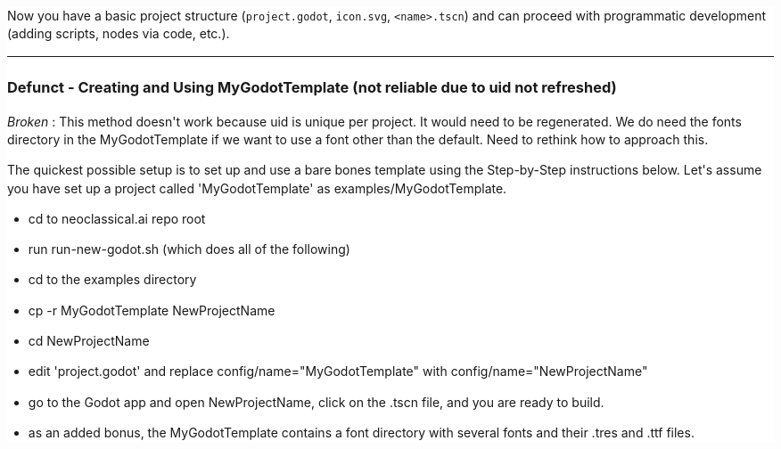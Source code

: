 Now you have a basic project structure (`project.godot`, `icon.svg`, `<name>.tscn`) and can proceed with programmatic development (adding scripts, nodes via code, etc.).
                                                                                                                         
---

### Defunct - Creating and Using MyGodotTemplate (not reliable due to uid not refreshed)

*Broken* : This method doesn't work because uid is unique per project. It would need to be regenerated. We do need the fonts directory in the MyGodotTemplate if we want to use a font other than the default. Need to rethink how to approach this.

The quickest possible setup is to set up and use a bare bones template using the Step-by-Step instructions below. Let's assume you have set up a project called 'MyGodotTemplate' as examples/MyGodotTemplate.

- cd to neoclassical.ai repo root
- run run-new-godot.sh (which does all of the following)

- cd to the examples directory
- cp -r MyGodotTemplate NewProjectName
- cd NewProjectName
- edit 'project.godot' and replace config/name="MyGodotTemplate" with config/name="NewProjectName"
- go to the Godot app and open NewProjectName, click on the .tscn file, and you are ready to build.
- as an added bonus, the MyGodotTemplate contains a font directory with several fonts and their .tres and .ttf files.